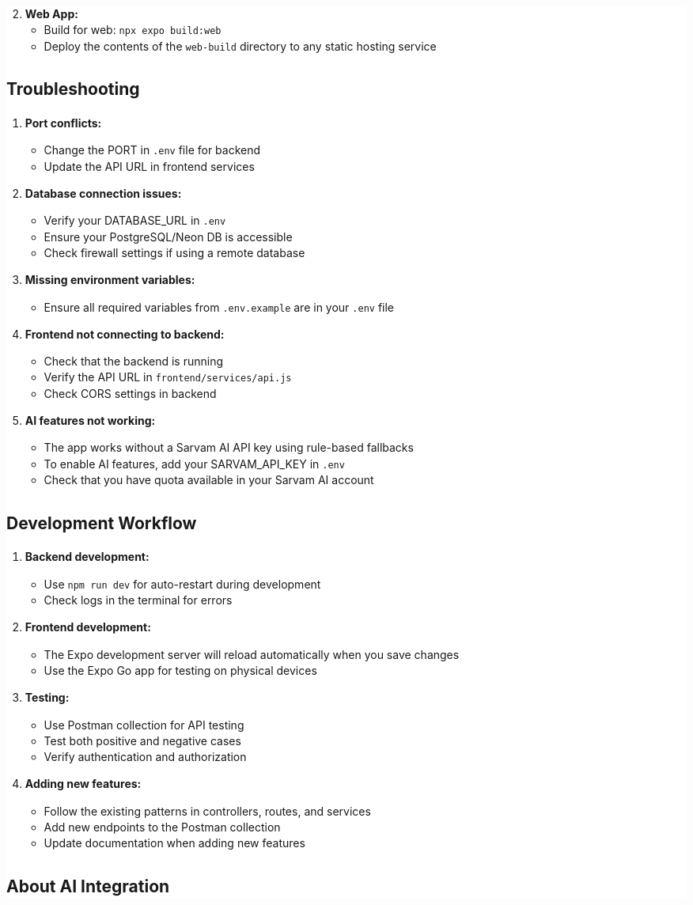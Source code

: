 2. **Web App:**
   - Build for web: `npx expo build:web`
   - Deploy the contents of the `web-build` directory to any static hosting service

## Troubleshooting

1. **Port conflicts:**

   - Change the PORT in `.env` file for backend
   - Update the API URL in frontend services

2. **Database connection issues:**

   - Verify your DATABASE_URL in `.env`
   - Ensure your PostgreSQL/Neon DB is accessible
   - Check firewall settings if using a remote database

3. **Missing environment variables:**

   - Ensure all required variables from `.env.example` are in your `.env` file

4. **Frontend not connecting to backend:**

   - Check that the backend is running
   - Verify the API URL in `frontend/services/api.js`
   - Check CORS settings in backend

5. **AI features not working:**
   - The app works without a Sarvam AI API key using rule-based fallbacks
   - To enable AI features, add your SARVAM_API_KEY in `.env`
   - Check that you have quota available in your Sarvam AI account

## Development Workflow

1. **Backend development:**

   - Use `npm run dev` for auto-restart during development
   - Check logs in the terminal for errors

2. **Frontend development:**

   - The Expo development server will reload automatically when you save changes
   - Use the Expo Go app for testing on physical devices

3. **Testing:**

   - Use Postman collection for API testing
   - Test both positive and negative cases
   - Verify authentication and authorization

4. **Adding new features:**
   - Follow the existing patterns in controllers, routes, and services
   - Add new endpoints to the Postman collection
   - Update documentation when adding new features

## About AI Integration
